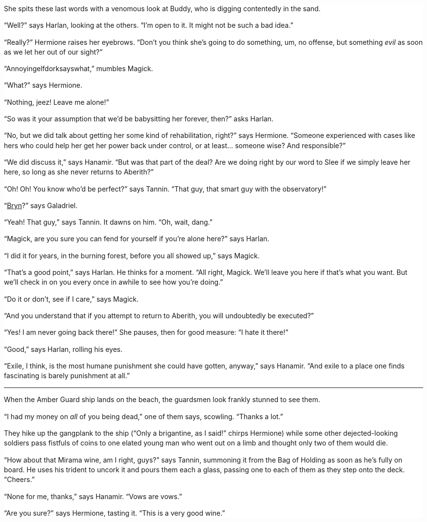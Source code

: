 She spits these last words with a venomous look at Buddy, who is digging contentedly in the sand.

“Well?” says Harlan, looking at the others. “I’m open to it. It might not be such a bad idea.”

“Really?” Hermione raises her eyebrows. “Don’t you think she’s going to do something, um, no offense, but something *evil* as soon as we let her out of our sight?”

“Annoyingelfdorksayswhat,” mumbles Magick.

“What?” says Hermione.

“Nothing, jeez! Leave me alone!”

“So was it your assumption that we’d be babysitting her forever, then?” asks Harlan.

“No, but we did talk about getting her some kind of rehabilitation, right?” says Hermione. “Someone experienced with cases like hers who could help her get her power back under control, or at least… someone wise? And responsible?”

“We did discuss it,” says Hanamir. “But was that part of the deal? Are we doing right by our word to Slee if we simply leave her here, so long as she never returns to Aberith?”

“Oh! Oh! You know who’d be perfect?” says Tannin. “That guy, that smart guy with the observatory!”

“[Bryn](/characters/bryn/)?” says Galadriel.

“Yeah! That guy,” says Tannin. It dawns on him. “Oh, wait, dang.”

“Magick, are you sure you can fend for yourself if you’re alone here?” says Harlan.

“I did it for years, in the burning forest, before you all showed up,” says Magick. 

“That’s a good point,” says Harlan. He thinks for a moment. “All right, Magick. We’ll leave you here if that’s what you want. But we’ll check in on you every once in awhile to see how you’re doing.”

“Do it or don’t, see if I care,” says Magick. 

“And you understand that if you attempt to return to Aberith, you will undoubtedly be executed?”

“Yes! I am never going back there!” She pauses, then for good measure: “I hate it there!”

“Good,” says Harlan, rolling his eyes.

“Exile, I think, is the most humane punishment she could have gotten, anyway,” says Hanamir. “And exile to a place one finds fascinating is barely punishment at all.”

---

When the Amber Guard ship lands on the beach, the guardsmen look frankly stunned to see them.

“I had my money on *all* of you being dead,” one of them says, scowling. “Thanks a lot.”

They hike up the gangplank to the ship (“Only a brigantine, as I said!” chirps Hermione) while some other dejected-looking soldiers pass fistfuls of coins to one elated young man who went out on a limb and thought only two of them would die.

“How about that Mirama wine, am I right, guys?” says Tannin, summoning it from the Bag of Holding as soon as he’s fully on board. He uses his trident to uncork it and pours them each a glass, passing one to each of them as they step onto the deck. “Cheers.” 

“None for me, thanks,” says Hanamir. “Vows are vows.”

“Are you sure?” says Hermione, tasting it. “This is a very good wine.”
